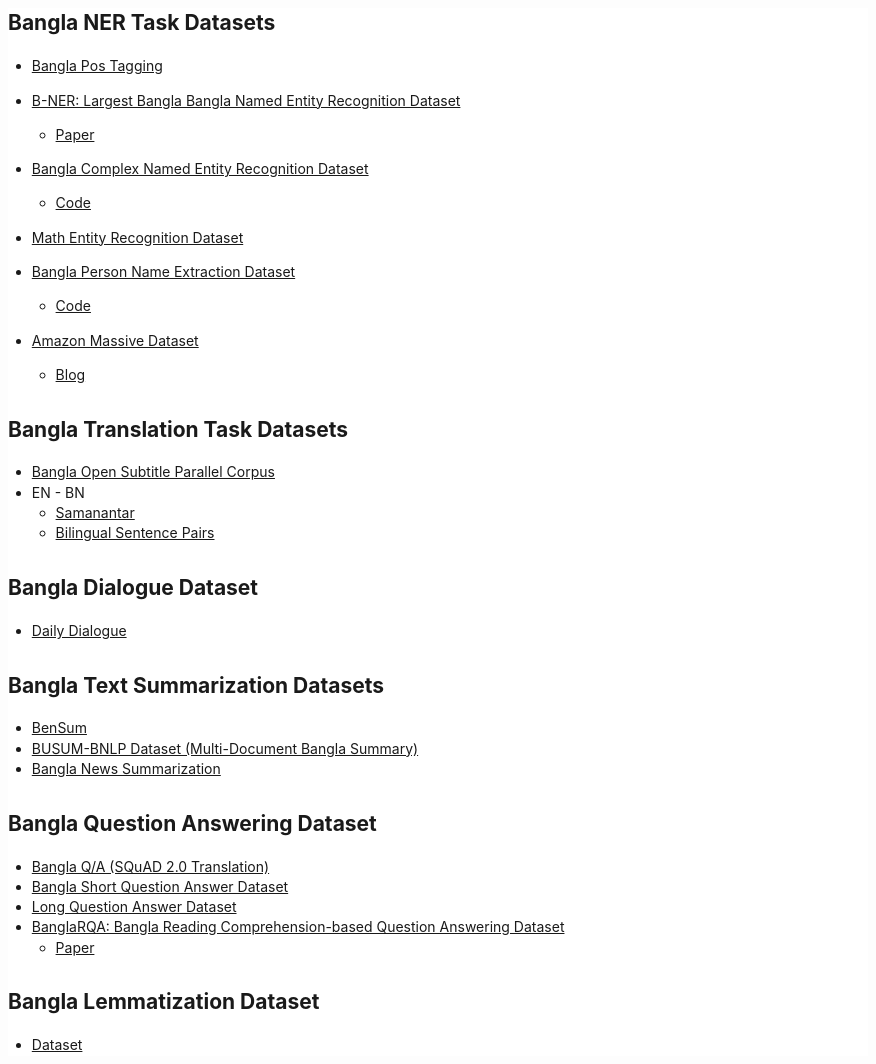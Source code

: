 
## Bangla NER Task Datasets
* [Bangla Pos Tagging](https://github.com/banglanlp/bnlp-resources/tree/main/pos)
* [B-NER: Largest Bangla Bangla Named Entity Recognition Dataset](https://www.kaggle.com/datasets/mdzahidulhaquealvi/b-ner)
    * [Paper](https://ieeexplore.ieee.org/document/10103464)
* [Bangla Complex Named Entity Recognition Dataset](https://github.com/ramisa2108/Bangla-Complex-Named-Entity-Recognition-Challenge)
    * [Code](https://github.com/ramisa2108/Bangla-Complex-Named-Entity-Recognition-Challenge)

* [Math Entity Recognition Dataset](https://www.kaggle.com/datasets/tanjimtaharataurpa/bangla-math-entity-recognition)
* [Bangla Person Name Extraction Dataset](https://huggingface.co/datasets/celloscopeai/bangla_ner_dataset)
    * [Code](https://github.com/VirusProton/Bangla-Person-Name-Extractor)
* [Amazon Massive Dataset](https://github.com/alexa/massive)
    * [Blog](https://www.amazon.science/blog/amazon-releases-51-language-dataset-for-language-understanding)

## Bangla Translation Task Datasets
* [Bangla Open Subtitle Parallel Corpus](https://opus.nlpl.eu/)
* EN - BN
    * [Samanantar](https://www.kaggle.com/datasets/mathurinache/samanantar)
    * [Bilingual Sentence Pairs](http://www.manythings.org/anki/)


## Bangla Dialogue Dataset
* [Daily Dialogue](https://huggingface.co/datasets/csebuetnlp/dailydialogue_bn)

## Bangla Text Summarization Datasets
* [BenSum](https://github.com/tafseer-nayeem/BengaliSummarization)
* [BUSUM-BNLP Dataset (Multi-Document Bangla Summary)](https://www.kaggle.com/datasets/marwanurtaj/busum-bnlp-dataset-multi-document-bangla-summary)
* [Bangla News Summarization](https://www.kaggle.com/datasets/prithwirajsust/bengali-news-summarization-dataset)

## Bangla Question Answering Dataset
* [Bangla Q/A (SQuAD 2.0 Translation)](https://www.kaggle.com/datasets/mayeesha/bengali-question-answering-dataset)
* [Bangla Short Question Answer Dataset](https://www.kaggle.com/datasets/lofiuiu/80k-bangla-qa-dataset)
* [Long Question Answer Dataset](https://www.kaggle.com/datasets/hasanccr92/banglatext)
* [BanglaRQA: Bangla Reading Comprehension-based Question Answering Dataset](https://github.com/sartajekram419/BanglaRQA?tab=readme-ov-file#dataset)
    * [Paper](https://aclanthology.org/2022.findings-emnlp.186/)


## Bangla Lemmatization Dataset
* [Dataset](https://www.kaggle.com/datasets/abdullaharean/bangla-lemmatization-dataset)
